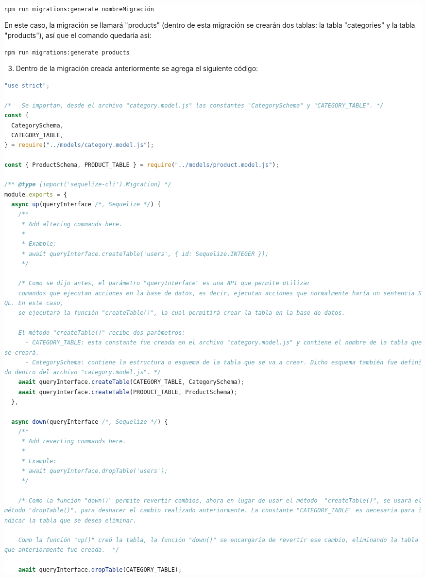 ```bash
npm run migrations:generate nombreMigración
```

En este caso, la migración se llamará "products" (dentro de esta migración se crearán dos tablas: la tabla "categories" y la tabla "products"), así que el comando quedaría así:

```bash
npm run migrations:generate products
```

3.  Dentro de la migración creada anteriormente se agrega el siguiente código:

```js
"use strict";

/*   Se importan, desde el archivo "category.model.js" las constantes "CategorySchema" y "CATEGORY_TABLE". */
const {
  CategorySchema,
  CATEGORY_TABLE,
} = require("../models/category.model.js");

const { ProductSchema, PRODUCT_TABLE } = require("../models/product.model.js");

/** @type {import('sequelize-cli').Migration} */
module.exports = {
  async up(queryInterface /*, Sequelize */) {
    /**
     * Add altering commands here.
     *
     * Example:
     * await queryInterface.createTable('users', { id: Sequelize.INTEGER });
     */

    /* Como se dijo antes, el parámetro "queryInterface" es una API que permite utilizar
    comandos que ejecutan acciones en la base de datos, es decir, ejecutan acciones que normalmente haría un sentencia SQL. En este caso,
    se ejecutará la función "createTable()", la cual permitirá crear la tabla en la base de datos.

    El método "createTable()" recibe dos parámetros:
      - CATEGORY_TABLE: esta constante fue creada en el archivo "category.model.js" y contiene el nombre de la tabla que se creará.
      - CategorySchema: contiene la estructura o esquema de la tabla que se va a crear. Dicho esquema también fue definido dentro del archivo "category.model.js". */
    await queryInterface.createTable(CATEGORY_TABLE, CategorySchema);
    await queryInterface.createTable(PRODUCT_TABLE, ProductSchema);
  },

  async down(queryInterface /*, Sequelize */) {
    /**
     * Add reverting commands here.
     *
     * Example:
     * await queryInterface.dropTable('users');
     */

    /* Como la función "down()" permite revertir cambios, ahora en lugar de usar el método  "createTable()", se usará el método "dropTable()", para deshacer el cambio realizado anteriormente. La constante "CATEGORY_TABLE" es necesaria para indicar la tabla que se desea eliminar.

    Como la función "up()" creó la tabla, la función "down()" se encargaría de revertir ese cambio, eliminando la tabla que anteriormente fue creada.  */

    await queryInterface.dropTable(CATEGORY_TABLE);
```